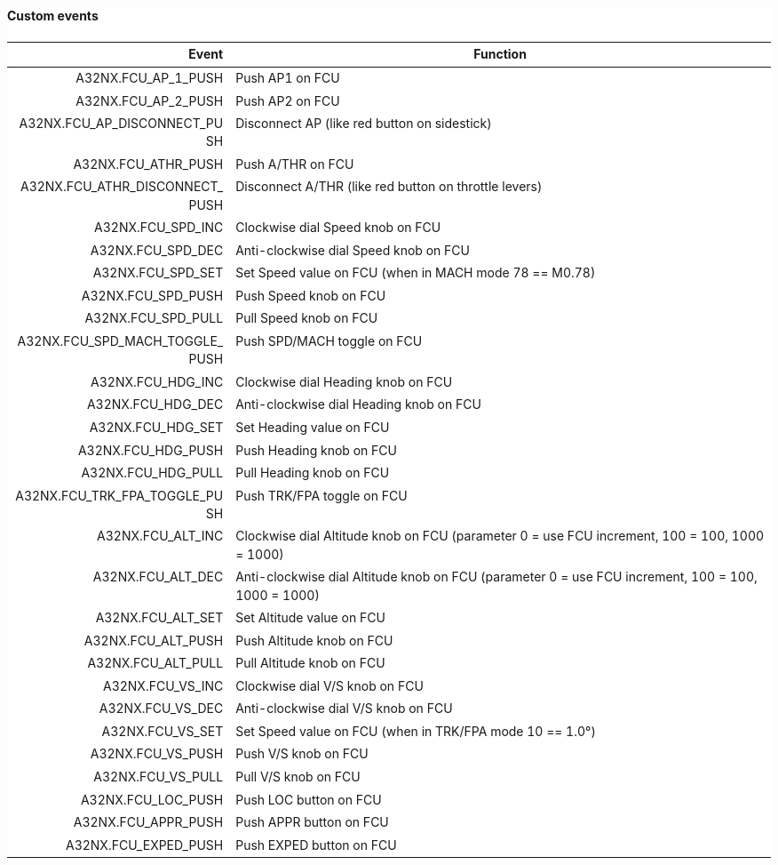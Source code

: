 #### Custom events

| Event | Function |
| ---: | --- |
| A32NX.FCU_AP_1_PUSH | Push AP1 on FCU
| A32NX.FCU_AP_2_PUSH | Push AP2 on FCU
| A32NX.FCU_AP_DISCONNECT_PUSH | Disconnect AP (like red button on sidestick)
| A32NX.FCU_ATHR_PUSH | Push A/THR on FCU
| A32NX.FCU_ATHR_DISCONNECT_PUSH | Disconnect A/THR (like red button on throttle levers)
| A32NX.FCU_SPD_INC | Clockwise dial Speed knob on FCU
| A32NX.FCU_SPD_DEC | Anti-clockwise dial Speed knob on FCU
| A32NX.FCU_SPD_SET | Set Speed value on FCU (when in MACH mode 78 == M0.78)
| A32NX.FCU_SPD_PUSH | Push Speed knob on FCU
| A32NX.FCU_SPD_PULL | Pull Speed knob on FCU
| A32NX.FCU_SPD_MACH_TOGGLE_PUSH | Push SPD/MACH toggle on FCU
| A32NX.FCU_HDG_INC | Clockwise dial Heading knob on FCU
| A32NX.FCU_HDG_DEC | Anti-clockwise dial Heading knob on FCU
| A32NX.FCU_HDG_SET | Set Heading value on FCU
| A32NX.FCU_HDG_PUSH | Push Heading knob on FCU
| A32NX.FCU_HDG_PULL | Pull Heading knob on FCU
| A32NX.FCU_TRK_FPA_TOGGLE_PUSH | Push TRK/FPA toggle on FCU
| A32NX.FCU_ALT_INC | Clockwise dial Altitude knob on FCU (parameter 0 = use FCU increment, 100 = 100, 1000 = 1000)
| A32NX.FCU_ALT_DEC | Anti-clockwise dial Altitude knob on FCU (parameter 0 = use FCU increment, 100 = 100, 1000 = 1000)
| A32NX.FCU_ALT_SET | Set Altitude value on FCU
| A32NX.FCU_ALT_PUSH | Push Altitude knob on FCU
| A32NX.FCU_ALT_PULL | Pull Altitude knob on FCU
| A32NX.FCU_VS_INC | Clockwise dial V/S knob on FCU
| A32NX.FCU_VS_DEC | Anti-clockwise dial V/S knob on FCU
| A32NX.FCU_VS_SET | Set Speed value on FCU (when in TRK/FPA mode 10 == 1.0°)
| A32NX.FCU_VS_PUSH | Push V/S knob on FCU
| A32NX.FCU_VS_PULL | Pull V/S knob on FCU
| A32NX.FCU_LOC_PUSH | Push LOC button on FCU
| A32NX.FCU_APPR_PUSH | Push APPR button on FCU
| A32NX.FCU_EXPED_PUSH | Push EXPED button on FCU

